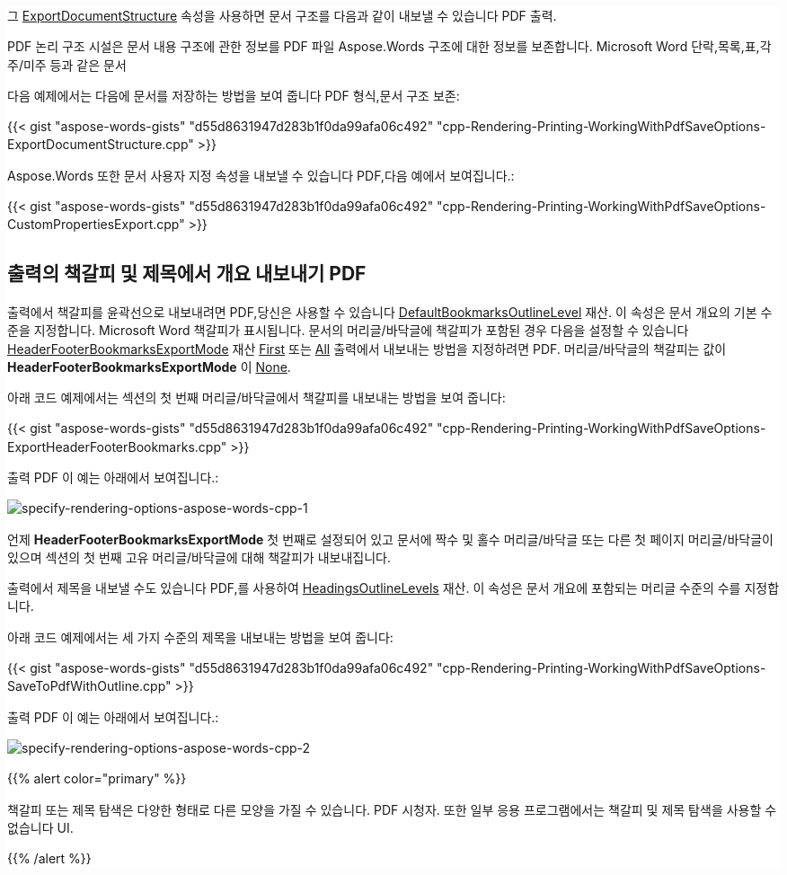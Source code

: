 그 [ExportDocumentStructure](https://reference.aspose.com/words/cpp/aspose.words.saving/pdfsaveoptions/set_exportdocumentstructure/) 속성을 사용하면 문서 구조를 다음과 같이 내보낼 수 있습니다 PDF 출력.

PDF 논리 구조 시설은 문서 내용 구조에 관한 정보를 PDF 파일 Aspose.Words 구조에 대한 정보를 보존합니다. Microsoft Word 단락,목록,표,각주/미주 등과 같은 문서

다음 예제에서는 다음에 문서를 저장하는 방법을 보여 줍니다 PDF 형식,문서 구조 보존:

{{< gist "aspose-words-gists" "d55d8631947d283b1f0da99afa06c492" "cpp-Rendering-Printing-WorkingWithPdfSaveOptions-ExportDocumentStructure.cpp" >}}

Aspose.Words 또한 문서 사용자 지정 속성을 내보낼 수 있습니다 PDF,다음 예에서 보여집니다.:

{{< gist "aspose-words-gists" "d55d8631947d283b1f0da99afa06c492" "cpp-Rendering-Printing-WorkingWithPdfSaveOptions-CustomPropertiesExport.cpp" >}}

## 출력의 책갈피 및 제목에서 개요 내보내기 PDF

출력에서 책갈피를 윤곽선으로 내보내려면 PDF,당신은 사용할 수 있습니다 [DefaultBookmarksOutlineLevel](https://reference.aspose.com/words/cpp/aspose.words.saving/outlineoptions/get_defaultbookmarksoutlinelevel/) 재산. 이 속성은 문서 개요의 기본 수준을 지정합니다. Microsoft Word 책갈피가 표시됩니다. 문서의 머리글/바닥글에 책갈피가 포함된 경우 다음을 설정할 수 있습니다 [HeaderFooterBookmarksExportMode](https://reference.aspose.com/words/cpp/aspose.words.saving/pdfsaveoptions/get_headerfooterbookmarksexportmode/) 재산 [First](https://reference.aspose.com/words/cpp/aspose.words.saving/headerfooterbookmarksexportmode/) 또는 [All](https://reference.aspose.com/words/cpp/aspose.words.saving/headerfooterbookmarksexportmode/) 출력에서 내보내는 방법을 지정하려면 PDF. 머리글/바닥글의 책갈피는 값이 **HeaderFooterBookmarksExportMode** 이 [None](https://reference.aspose.com/words/cpp/aspose.words.saving/headerfooterbookmarksexportmode/).

아래 코드 예제에서는 섹션의 첫 번째 머리글/바닥글에서 책갈피를 내보내는 방법을 보여 줍니다:

{{< gist "aspose-words-gists" "d55d8631947d283b1f0da99afa06c492" "cpp-Rendering-Printing-WorkingWithPdfSaveOptions-ExportHeaderFooterBookmarks.cpp" >}}

출력 PDF 이 예는 아래에서 보여집니다.:

![specify-rendering-options-aspose-words-cpp-1](specify-rendering-options-when-converting-to-pdf-1.png)

언제 **HeaderFooterBookmarksExportMode** 첫 번째로 설정되어 있고 문서에 짝수 및 홀수 머리글/바닥글 또는 다른 첫 페이지 머리글/바닥글이 있으며 섹션의 첫 번째 고유 머리글/바닥글에 대해 책갈피가 내보내집니다.

출력에서 제목을 내보낼 수도 있습니다 PDF,를 사용하여 [HeadingsOutlineLevels](https://reference.aspose.com/words/cpp/aspose.words.saving/outlineoptions/get_headingsoutlinelevels/) 재산. 이 속성은 문서 개요에 포함되는 머리글 수준의 수를 지정합니다.

아래 코드 예제에서는 세 가지 수준의 제목을 내보내는 방법을 보여 줍니다:

{{< gist "aspose-words-gists" "d55d8631947d283b1f0da99afa06c492" "cpp-Rendering-Printing-WorkingWithPdfSaveOptions-SaveToPdfWithOutline.cpp" >}}

출력 PDF 이 예는 아래에서 보여집니다.:

![specify-rendering-options-aspose-words-cpp-2](specify-rendering-options-when-converting-to-pdf-2.png)

{{% alert color="primary" %}}

책갈피 또는 제목 탐색은 다양한 형태로 다른 모양을 가질 수 있습니다. PDF 시청자. 또한 일부 응용 프로그램에서는 책갈피 및 제목 탐색을 사용할 수 없습니다 UI.

{{% /alert %}}
